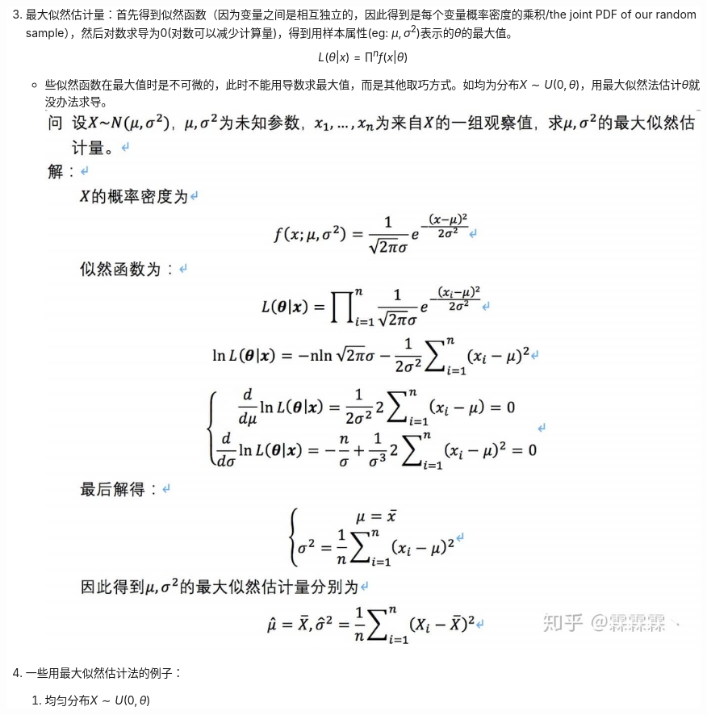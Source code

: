    3. 最大似然估计量：首先得到似然函数（因为变量之间是相互独立的，因此得到是每个变量概率密度的乘积/the joint PDF of our random sample），然后对数求导为0(对数可以减少计算量)，得到用样本属性(eg: $\mu, \sigma^2$)表示的$\theta$的最大值。
      $$
      L( \theta | x) = \prod^{n} f(x|\theta)
      $$

      * 些似然函数在最大值时是不可微的，此时不能用导数求最大值，而是其他取巧方式。如均为分布$X \sim U(0,\theta )$，用最大似然法估计$\theta$就没办法求导。
        ![img](MIT-Data_Analysis_for_Social_Scientists(II).assets/F18BB578-B7E8-4115-89E7-58D4669F9F0C.jpg)

3. 一些用最大似然估计法的例子：

   1. 均匀分布$X \sim U(0, \theta)$